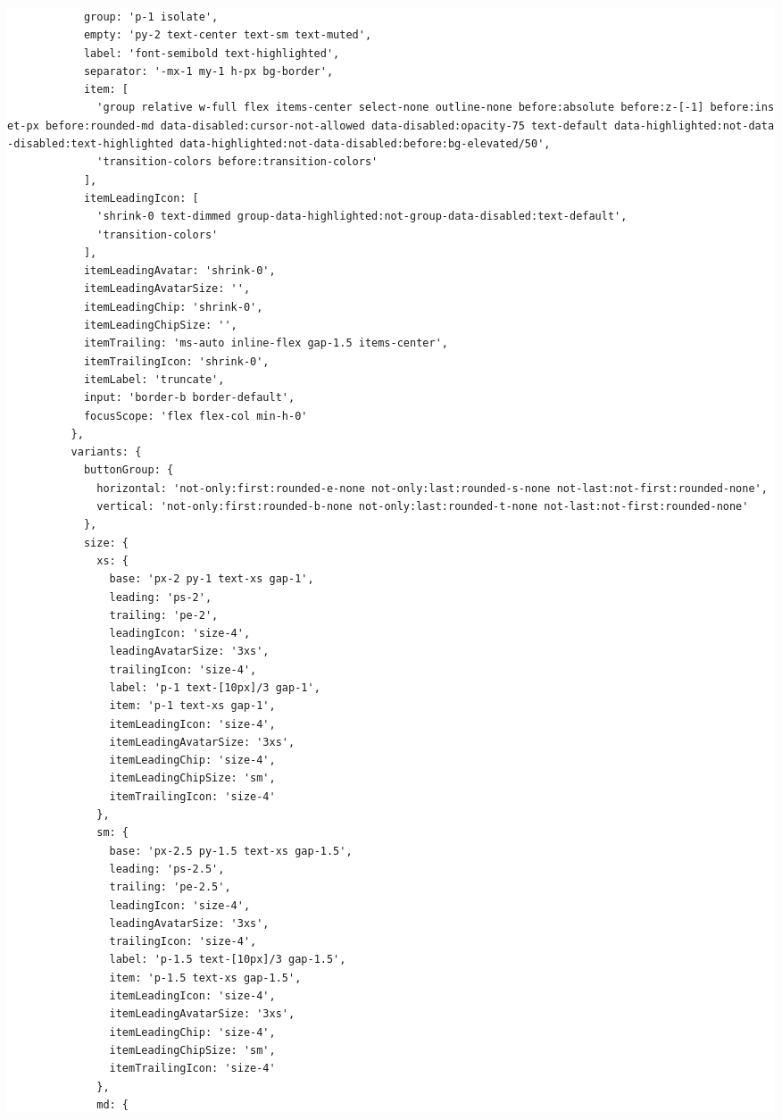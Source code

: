                 group: 'p-1 isolate',
                empty: 'py-2 text-center text-sm text-muted',
                label: 'font-semibold text-highlighted',
                separator: '-mx-1 my-1 h-px bg-border',
                item: [
                  'group relative w-full flex items-center select-none outline-none before:absolute before:z-[-1] before:inset-px before:rounded-md data-disabled:cursor-not-allowed data-disabled:opacity-75 text-default data-highlighted:not-data-disabled:text-highlighted data-highlighted:not-data-disabled:before:bg-elevated/50',
                  'transition-colors before:transition-colors'
                ],
                itemLeadingIcon: [
                  'shrink-0 text-dimmed group-data-highlighted:not-group-data-disabled:text-default',
                  'transition-colors'
                ],
                itemLeadingAvatar: 'shrink-0',
                itemLeadingAvatarSize: '',
                itemLeadingChip: 'shrink-0',
                itemLeadingChipSize: '',
                itemTrailing: 'ms-auto inline-flex gap-1.5 items-center',
                itemTrailingIcon: 'shrink-0',
                itemLabel: 'truncate',
                input: 'border-b border-default',
                focusScope: 'flex flex-col min-h-0'
              },
              variants: {
                buttonGroup: {
                  horizontal: 'not-only:first:rounded-e-none not-only:last:rounded-s-none not-last:not-first:rounded-none',
                  vertical: 'not-only:first:rounded-b-none not-only:last:rounded-t-none not-last:not-first:rounded-none'
                },
                size: {
                  xs: {
                    base: 'px-2 py-1 text-xs gap-1',
                    leading: 'ps-2',
                    trailing: 'pe-2',
                    leadingIcon: 'size-4',
                    leadingAvatarSize: '3xs',
                    trailingIcon: 'size-4',
                    label: 'p-1 text-[10px]/3 gap-1',
                    item: 'p-1 text-xs gap-1',
                    itemLeadingIcon: 'size-4',
                    itemLeadingAvatarSize: '3xs',
                    itemLeadingChip: 'size-4',
                    itemLeadingChipSize: 'sm',
                    itemTrailingIcon: 'size-4'
                  },
                  sm: {
                    base: 'px-2.5 py-1.5 text-xs gap-1.5',
                    leading: 'ps-2.5',
                    trailing: 'pe-2.5',
                    leadingIcon: 'size-4',
                    leadingAvatarSize: '3xs',
                    trailingIcon: 'size-4',
                    label: 'p-1.5 text-[10px]/3 gap-1.5',
                    item: 'p-1.5 text-xs gap-1.5',
                    itemLeadingIcon: 'size-4',
                    itemLeadingAvatarSize: '3xs',
                    itemLeadingChip: 'size-4',
                    itemLeadingChipSize: 'sm',
                    itemTrailingIcon: 'size-4'
                  },
                  md: {